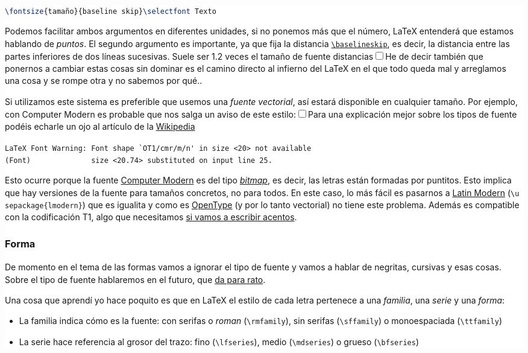 ```latex
\fontsize{tamaño}{baseline skip}\selectfont Texto
```

Podemos facilitar ambos argumentos en diferentes unidades, si no
ponemos más que el número, LaTeX entenderá que estamos hablando de
*puntos*. El segundo argumento es importante, ya que fija la distancia
[`\baselineskip`][baseline], es decir, la distancia entre las partes
inferiores de dos líneas sucesivas. Suele ser 1.2 veces el tamaño de
fuente distancias<label for="distancias" class="margin-toggle
sidenote-number"></label><input type="checkbox" id="distancias"
class="margin-toggle"/><span class="sidenote">He de decir también que
ponernos a cambiar estas cosas sin dominar es el camino directo al
infierno del LaTeX en el que todo queda mal y arreglamos una cosa y se
rompe otra y no sabemos por qué.</span>.

[baseline]: http://noodle.med.yale.edu/latex/latex2e-html/baselineskip.html

Si utilizamos este sistema es preferible que usemos una *fuente
vectorial*, así estará disponible en cualquier tamaño<label
for="fuente" class="margin-toggle sidenote-number"></label>. Por
ejemplo, con Computer Modern es probable que nos salga un aviso de
este estilo:<input type="checkbox" id="fuente"
class="margin-toggle"/><span class="sidenote">Para una explicación
mejor sobre los tipos de fuente podéis echarle un ojo al artículo de
la [Wikipedia][fuenteWiki]</span>

[fuenteWiki]: https://en.wikipedia.org/wiki/Computer_font

```latex
LaTeX Font Warning: Font shape `OT1/cmr/m/n' in size <20> not available
(Font)              size <20.74> substituted on input line 25.
```

Esto ocurre porque la fuente [Computer Modern][cm] es del tipo
[*bitmap*][bitmap], es decir, las letras están formadas por
puntitos. Esto implica que hay versiones de la fuente para tamaños
concretos, no para todos. En este caso, lo más fácil es pasarnos a
[Latin Modern][lm] (`\usepackage{lmodern}`) que es igualita y como es
[OpenType][opentype] (y por lo tanto vectorial) no tiene este
problema. Además es compatible con la codificación T1, algo que
necesitamos [si vamos a escribir acentos][t1].

[cm]: https://en.wikipedia.org/wiki/Computer_Modern
[bitmap]: https://en.wikipedia.org/wiki/Computer_font#Bitmap_fonts
[opentype]: https://es.wikipedia.org/wiki/OpenType
[lm]: http://www.gust.org.pl/projects/e-foundry/latin-modern
[t1]: https://ondahostil.wordpress.com/2017/02/21/curso-no-convencional-de-latex-a-vueltas-con-el-idioma/

### Forma

De momento en el tema de las formas vamos a ignorar el tipo de fuente
y vamos a hablar de negritas, cursivas y esas cosas. Sobre el tipo de
fuente hablaremos en el futuro, que [da para rato][tipoFuente].

[tipoFuente]: https://ondahostil.wordpress.com/2016/12/03/lo-que-he-aprendido-escribir-una-carta-en-latex/

Una cosa que aprendí yo hace poquito es que en LaTeX el estilo de cada
letra pertenece a una *familia*, una *serie* y una *forma*:

* La familia indica cómo es la fuente: con serifas o *roman*
  (`\rmfamily`), sin serifas (`\sffamily`) o monoespaciada
  (`\ttfamily`)
  
* La serie hace referencia al grosor del trazo: fino (`\lfseries`),
  medio (`\mdseries`) o grueso (`\bfseries`)
  

[tufte]: http://www.ctan.org/pkg/tufte-latex
[10pt]: http://tex.stackexchange.com/questions/155896/what-is-the-default-font-size-of-a-latex-document#155899
[standard]: http://tex.loria.fr/ctan-doc/macros/latex/doc/html/usrguide/node10.html
[wikibooks]: https://en.wikibooks.org/wiki/LaTeX/Fonts#Sizing_text
[tipografía]: http://practicaltypography.com/underlining.html
[ulem]: http://www.ctan.org/pkg/ulem
[xcolor]: http://www.ctan.org/pkg/xcolor
[color]: https://www.ctan.org/pkg/color
[xcolorMan]: http://osl.ugr.es/CTAN/macros/latex/contrib/xcolor/xcolor.pdf
[latexColor]: http://latexcolor.com/